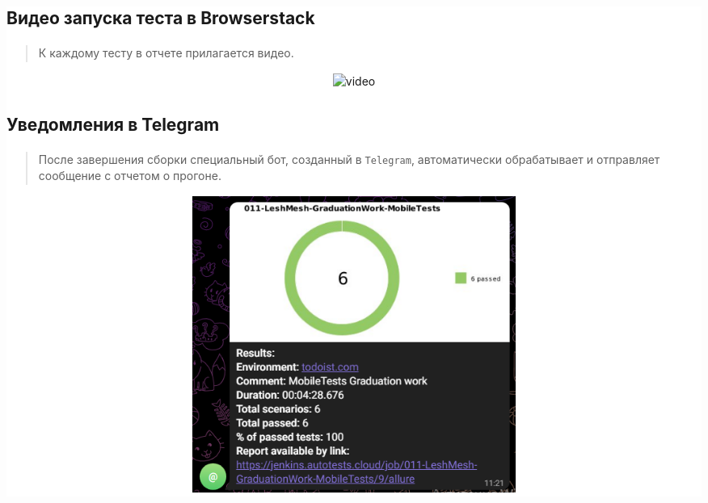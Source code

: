 ## Видео запуска теста в Browserstack
> К каждому тесту в отчете прилагается видео.

<p align="center">
<img src="files/videoM.gif" alt="video" width="600">
</p>
  
## Уведомления в Telegram
> После завершения сборки специальный бот, созданный в <code>Telegram</code>, автоматически обрабатывает и отправляет сообщение с отчетом о прогоне.

<p align="center">
  <img src="files/telegram_notification.png" alt="telegram" width="400">
</p>

